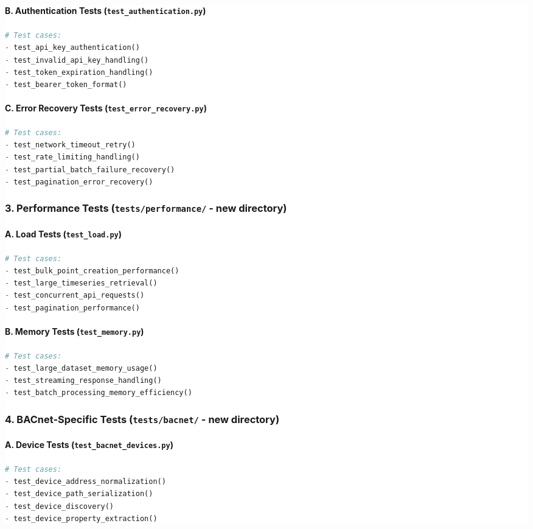#### B. Authentication Tests (`test_authentication.py`)

```python
# Test cases:
- test_api_key_authentication()
- test_invalid_api_key_handling()
- test_token_expiration_handling()
- test_bearer_token_format()
```

#### C. Error Recovery Tests (`test_error_recovery.py`)

```python
# Test cases:
- test_network_timeout_retry()
- test_rate_limiting_handling()
- test_partial_batch_failure_recovery()
- test_pagination_error_recovery()
```

### 3. Performance Tests (`tests/performance/` - new directory)

#### A. Load Tests (`test_load.py`)

```python
# Test cases:
- test_bulk_point_creation_performance()
- test_large_timeseries_retrieval()
- test_concurrent_api_requests()
- test_pagination_performance()
```

#### B. Memory Tests (`test_memory.py`)

```python
# Test cases:
- test_large_dataset_memory_usage()
- test_streaming_response_handling()
- test_batch_processing_memory_efficiency()
```

### 4. BACnet-Specific Tests (`tests/bacnet/` - new directory)

#### A. Device Tests (`test_bacnet_devices.py`)

```python
# Test cases:
- test_device_address_normalization()
- test_device_path_serialization()
- test_device_discovery()
- test_device_property_extraction()
```
